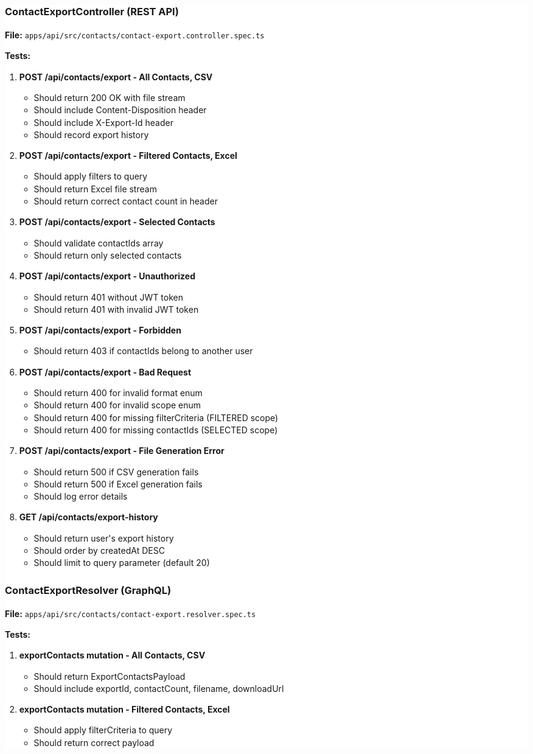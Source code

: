 ### ContactExportController (REST API)

**File:** `apps/api/src/contacts/contact-export.controller.spec.ts`

**Tests:**

1. **POST /api/contacts/export - All Contacts, CSV**
   - Should return 200 OK with file stream
   - Should include Content-Disposition header
   - Should include X-Export-Id header
   - Should record export history

2. **POST /api/contacts/export - Filtered Contacts, Excel**
   - Should apply filters to query
   - Should return Excel file stream
   - Should return correct contact count in header

3. **POST /api/contacts/export - Selected Contacts**
   - Should validate contactIds array
   - Should return only selected contacts

4. **POST /api/contacts/export - Unauthorized**
   - Should return 401 without JWT token
   - Should return 401 with invalid JWT token

5. **POST /api/contacts/export - Forbidden**
   - Should return 403 if contactIds belong to another user

6. **POST /api/contacts/export - Bad Request**
   - Should return 400 for invalid format enum
   - Should return 400 for invalid scope enum
   - Should return 400 for missing filterCriteria (FILTERED scope)
   - Should return 400 for missing contactIds (SELECTED scope)

7. **POST /api/contacts/export - File Generation Error**
   - Should return 500 if CSV generation fails
   - Should return 500 if Excel generation fails
   - Should log error details

8. **GET /api/contacts/export-history**
   - Should return user's export history
   - Should order by createdAt DESC
   - Should limit to query parameter (default 20)

### ContactExportResolver (GraphQL)

**File:** `apps/api/src/contacts/contact-export.resolver.spec.ts`

**Tests:**

1. **exportContacts mutation - All Contacts, CSV**
   - Should return ExportContactsPayload
   - Should include exportId, contactCount, filename, downloadUrl

2. **exportContacts mutation - Filtered Contacts, Excel**
   - Should apply filterCriteria to query
   - Should return correct payload
